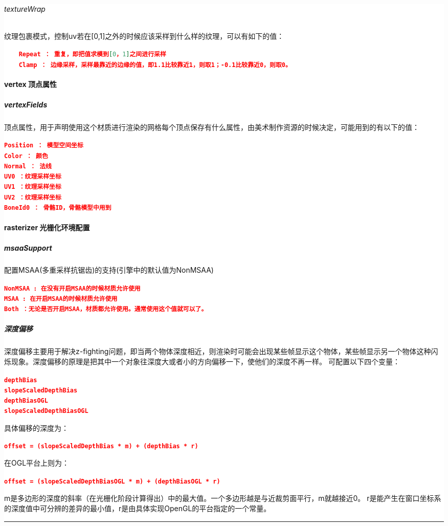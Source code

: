 ###### textureWrap
纹理包裹模式，控制uv若在[0,1]之外的时候应该采样到什么样的纹理，可以有如下的值：
```json
	Repeat ： 重复，即把值求模到[0，1]之间进行采样
	Clamp ： 边缘采样，采样最靠近的边缘的值，即1.1比较靠近1，则取1；-0.1比较靠近0，则取0。
```


#### vertex 顶点属性

##### vertexFields
顶点属性，用于声明使用这个材质进行渲染的网格每个顶点保存有什么属性，由美术制作资源的时候决定，可能用到的有以下的值：
```json
Position ： 模型空间坐标
Color ： 颜色
Normal ： 法线
UV0 ：纹理采样坐标
UV1 ：纹理采样坐标
UV2 ：纹理采样坐标
BoneId0 ： 骨骼ID，骨骼模型中用到
```

#### rasterizer 光栅化环境配置

##### msaaSupport
配置MSAA(多重采样抗锯齿)的支持(引擎中的默认值为NonMSAA)
```json
NonMSAA : 在没有开启MSAA的时候材质允许使用
MSAA : 在开启MSAA的时候材质允许使用
Both ：无论是否开启MSAA，材质都允许使用。通常使用这个值就可以了。
```

##### 深度偏移

深度偏移主要用于解决z-fighting问题，即当两个物体深度相近，则渲染时可能会出现某些帧显示这个物体，某些帧显示另一个物体这种闪烁现象。深度偏移的原理是把其中一个对象往深度大或者小的方向偏移一下，使他们的深度不再一样。
可配置以下四个变量：
```json
depthBias
slopeScaledDepthBias
depthBiasOGL
slopeScaledDepthBiasOGL
```

具体偏移的深度为：
```json
offset = (slopeScaledDepthBias * m) + (depthBias * r)
```
在OGL平台上则为：
```json
offset = (slopeScaledDepthBiasOGL * m) + (depthBiasOGL * r)
```

m是多边形的深度的斜率（在光栅化阶段计算得出）中的最大值。一个多边形越是与近裁剪面平行，m就越接近0。
r是能产生在窗口坐标系的深度值中可分辨的差异的最小值，r是由具体实现OpenGL的平台指定的一个常量。

--- 